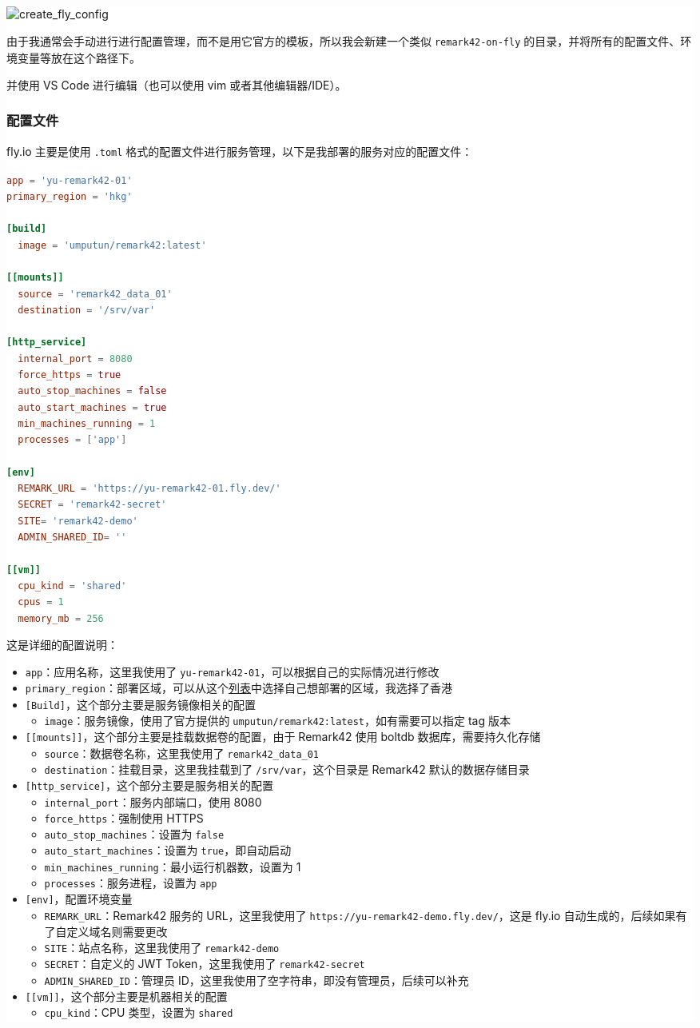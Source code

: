 ![create_fly_config](https://image.pseudoyu.com/images/create_fly_config.png)

由于我通常会手动进行进行配置管理，而不是用它官方的模板，所以我会新建一个类似 `remark42-on-fly` 的目录，并将所有的配置文件、环境变量等放在这个路径下。

并使用 VS Code 进行编辑（也可以使用 vim 或者其他编辑器/IDE）。

### 配置文件

fly.io 主要是使用 `.toml` 格式的配置文件进行服务管理，以下是我部署的服务对应的配置文件：

```toml
app = 'yu-remark42-01'
primary_region = 'hkg'

[build]
  image = 'umputun/remark42:latest'

[[mounts]]
  source = 'remark42_data_01'
  destination = '/srv/var'

[http_service]
  internal_port = 8080
  force_https = true
  auto_stop_machines = false
  auto_start_machines = true
  min_machines_running = 1
  processes = ['app']

[env]
  REMARK_URL = 'https://yu-remark42-01.fly.dev/'
  SECRET = 'remark42-secret'
  SITE= 'remark42-demo'
  ADMIN_SHARED_ID= ''

[[vm]]
  cpu_kind = 'shared'
  cpus = 1
  memory_mb = 256
```

这是详细的配置说明：

- `app`：应用名称，这里我使用了 `yu-remark42-01`，可以根据自己的实际情况进行修改
- `primary_region`：部署区域，可以从这个[列表](https://fly.io/docs/reference/regions/#fly-io-regions)中选择自己想部署的区域，我选择了香港
- `[Build]`，这个部分主要是服务镜像相关的配置
  - `image`：服务镜像，使用了官方提供的 `umputun/remark42:latest`，如有需要可以指定 tag 版本
- `[[mounts]]`，这个部分主要是挂载数据卷的配置，由于 Remark42 使用 boltdb 数据库，需要持久化存储
  - `source`：数据卷名称，这里我使用了 `remark42_data_01`
  - `destination`：挂载目录，这里我挂载到了 `/srv/var`，这个目录是 Remark42 默认的数据存储目录
- `[http_service]`，这个部分主要是服务相关的配置
  - `internal_port`：服务内部端口，使用 8080
  - `force_https`：强制使用 HTTPS
  - `auto_stop_machines`：设置为 `false`
  - `auto_start_machines`：设置为 `true`，即自动启动
  - `min_machines_running`：最小运行机器数，设置为 1
  - `processes`：服务进程，设置为 `app`
- `[env]`，配置环境变量
  - `REMARK_URL`：Remark42 服务的 URL，这里我使用了 `https://yu-remark42-demo.fly.dev/`，这是 fly.io 自动生成的，后续如果有了自定义域名则需要更改
  - `SITE`：站点名称，这里我使用了 `remark42-demo`
  - `SECRET`：自定义的 JWT Token，这里我使用了 `remark42-secret`
  - `ADMIN_SHARED_ID`：管理员 ID，这里我使用了空字符串，即没有管理员，后续可以补充
- `[[vm]]`，这个部分主要是机器相关的配置
  - `cpu_kind`：CPU 类型，设置为 `shared`